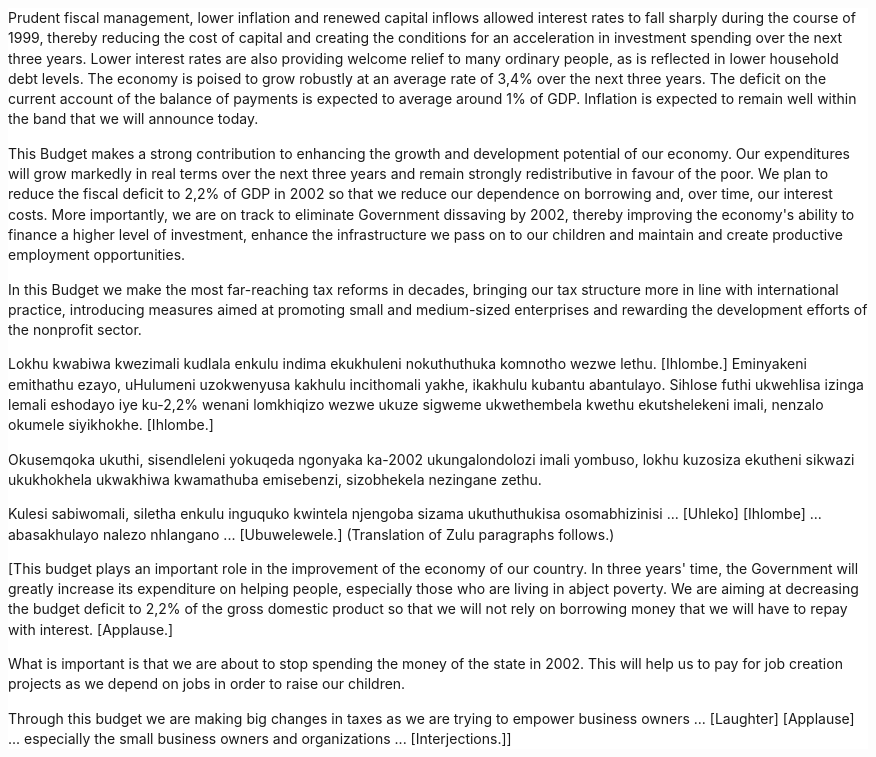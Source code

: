 Prudent fiscal management, lower inflation and renewed capital inflows
allowed interest rates to fall sharply during the course of 1999, thereby
reducing the cost of capital and creating the conditions for an
acceleration in investment spending over the next three years. Lower
interest rates are also providing welcome relief to many ordinary people,
as is reflected in lower household debt levels. The economy is poised to
grow robustly at an average rate of 3,4% over the next three years. The
deficit on the current account of the balance of payments is expected to
average around 1% of GDP. Inflation is expected to remain well within the
band that we will announce today.

This Budget makes a strong contribution to enhancing the growth and
development potential of our economy. Our expenditures will grow markedly
in real terms over the next three years and remain strongly redistributive
in favour of the poor. We plan to reduce the fiscal deficit to 2,2% of GDP
in 2002 so that we reduce our dependence on borrowing and, over time, our
interest costs. More importantly, we are on track to eliminate Government
dissaving by 2002, thereby improving the economy's ability to finance a
higher level of investment, enhance the infrastructure we pass on to our
children and maintain and create productive employment opportunities.

In this Budget we make the most far-reaching tax reforms in decades,
bringing our tax structure more in line with international practice,
introducing measures aimed at promoting small and medium-sized enterprises
and rewarding the development efforts of the nonprofit sector.

Lokhu kwabiwa kwezimali kudlala enkulu indima ekukhuleni nokuthuthuka
komnotho wezwe lethu. [Ihlombe.] Eminyakeni emithathu ezayo, uHulumeni
uzokwenyusa kakhulu incithomali yakhe, ikakhulu kubantu abantulayo. Sihlose
futhi ukwehlisa izinga lemali eshodayo iye ku-2,2% wenani lomkhiqizo wezwe
ukuze sigweme ukwethembela kwethu ekutshelekeni imali, nenzalo okumele
siyikhokhe. [Ihlombe.]

Okusemqoka ukuthi, sisendleleni yokuqeda ngonyaka ka-2002 ukungalondolozi
imali yombuso, lokhu kuzosiza ekutheni sikwazi ukukhokhela ukwakhiwa
kwamathuba emisebenzi, sizobhekela nezingane zethu.

Kulesi sabiwomali, siletha enkulu inguquko kwintela njengoba sizama
ukuthuthukisa osomabhizinisi ... [Uhleko] [Ihlombe] ... abasakhulayo nalezo
nhlangano ... [Ubuwelewele.] (Translation of Zulu paragraphs follows.)

[This budget plays an important role in the improvement of the economy of
our country. In three years' time, the Government will greatly increase its
expenditure on helping people, especially those who are living in abject
poverty. We are aiming at decreasing the budget deficit to 2,2% of the
gross domestic product so that we will not rely on borrowing money that we
will have to repay with interest. [Applause.]

What is important is that we are about to stop spending the money of the
state in 2002. This will help us to pay for job creation projects as we
depend on jobs in order to raise our children.

Through this budget we are making big changes in taxes as we are trying to
empower business owners ... [Laughter] [Applause] ... especially the small
business owners and organizations ... [Interjections.]]
